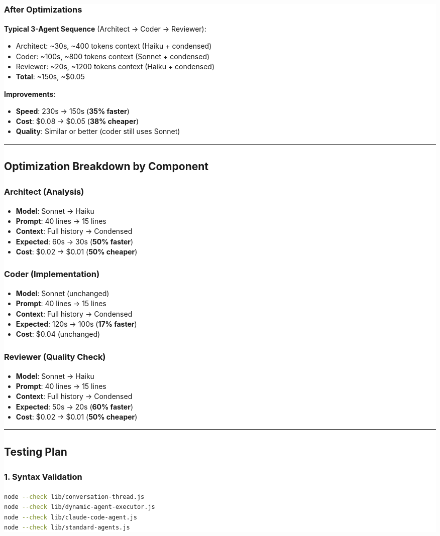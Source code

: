 ### After Optimizations

**Typical 3-Agent Sequence** (Architect → Coder → Reviewer):
- Architect: ~30s, ~400 tokens context (Haiku + condensed)
- Coder: ~100s, ~800 tokens context (Sonnet + condensed)
- Reviewer: ~20s, ~1200 tokens context (Haiku + condensed)
- **Total**: ~150s, ~$0.05

**Improvements**:
- **Speed**: 230s → 150s (**35% faster**)
- **Cost**: $0.08 → $0.05 (**38% cheaper**)
- **Quality**: Similar or better (coder still uses Sonnet)

---

## Optimization Breakdown by Component

### Architect (Analysis)
- **Model**: Sonnet → Haiku
- **Prompt**: 40 lines → 15 lines
- **Context**: Full history → Condensed
- **Expected**: 60s → 30s (**50% faster**)
- **Cost**: $0.02 → $0.01 (**50% cheaper**)

### Coder (Implementation)
- **Model**: Sonnet (unchanged)
- **Prompt**: 40 lines → 15 lines
- **Context**: Full history → Condensed
- **Expected**: 120s → 100s (**17% faster**)
- **Cost**: $0.04 (unchanged)

### Reviewer (Quality Check)
- **Model**: Sonnet → Haiku
- **Prompt**: 40 lines → 15 lines
- **Context**: Full history → Condensed
- **Expected**: 50s → 20s (**60% faster**)
- **Cost**: $0.02 → $0.01 (**50% cheaper**)

---

## Testing Plan

### 1. Syntax Validation
```bash
node --check lib/conversation-thread.js
node --check lib/dynamic-agent-executor.js
node --check lib/claude-code-agent.js
node --check lib/standard-agents.js
```
